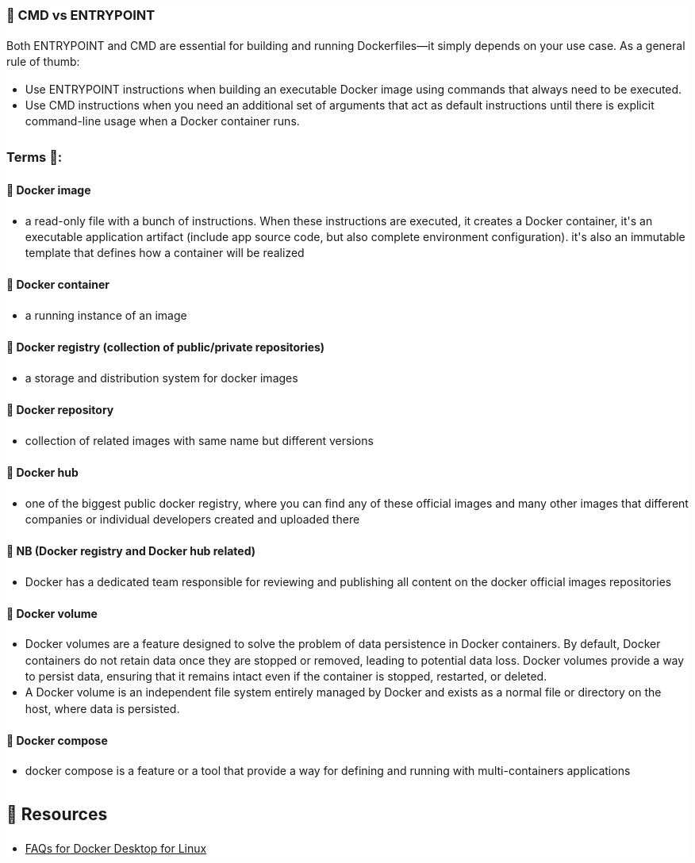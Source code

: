 
### 🔵 CMD vs ENTRYPOINT
Both ENTRYPOINT and CMD are essential for building and running Dockerfiles—it simply depends on your use case. As a general rule of thumb:
- Use ENTRYPOINT instructions when building an executable Docker image using commands that always need to be executed.
- Use CMD instructions when you need an additional set of arguments that act as default instructions until there is explicit command-line usage when a Docker container runs.

### Terms 📘:
#### 🔹 Docker image
- a read-only file with a bunch of instructions. When these instructions are executed, it creates a Docker container, it's an executable application artifact (include app source code, but also complete environment configuration). it's also an immutable template that defines how a container will be realized

#### 🔹 Docker container
- a running instance of an image

#### 🔹 Docker registry (collection of public/private repositories)
- a storage and distribution system for docker images

#### 🔹 Docker repository
- collection of related images with same name but different versions

#### 🔹 Docker hub
- one of the biggest public docker registry, where you can find any of these official images and many other images that different companies or individual developers created and uploaded there
#### 🔹 NB (Docker registry and Docker hub related) 
- Docker has a dedicated team responsible for reviewing and publishing all content on the docker official images repositories

#### 🔹 Docker volume
- Docker volumes are a feature designed to solve the problem of data persistence in Docker containers. By default, Docker containers do not retain data once they are stopped or removed, leading to potential data loss. Docker volumes provide a way to persist data, ensuring that it remains intact even if the container is stopped, restarted, or deleted.
- A Docker volume is an independent file system entirely managed by Docker and exists as a normal file or directory on the host, where data is persisted.

#### 🔹 Docker compose
- docker compose is a feature or a tool that provide a way for defining and running with multi-containers applications

## 📜 Resources
- [FAQs for Docker Desktop for Linux](https://docs.docker.com/desktop/faqs/linuxfaqs/)